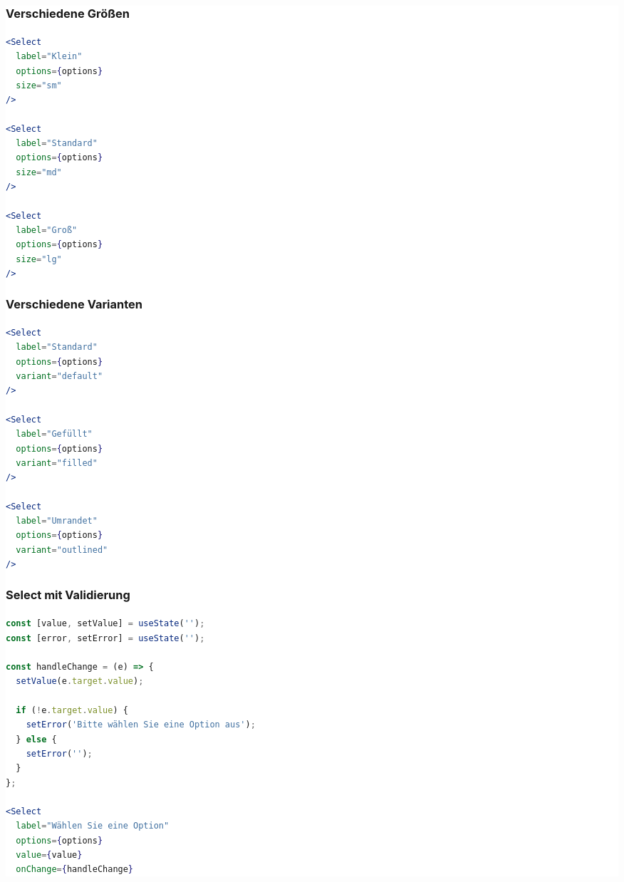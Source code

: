 ### Verschiedene Größen

```jsx
<Select
  label="Klein"
  options={options}
  size="sm"
/>

<Select
  label="Standard"
  options={options}
  size="md"
/>

<Select
  label="Groß"
  options={options}
  size="lg"
/>
```

### Verschiedene Varianten

```jsx
<Select
  label="Standard"
  options={options}
  variant="default"
/>

<Select
  label="Gefüllt"
  options={options}
  variant="filled"
/>

<Select
  label="Umrandet"
  options={options}
  variant="outlined"
/>
```

### Select mit Validierung

```jsx
const [value, setValue] = useState('');
const [error, setError] = useState('');

const handleChange = (e) => {
  setValue(e.target.value);

  if (!e.target.value) {
    setError('Bitte wählen Sie eine Option aus');
  } else {
    setError('');
  }
};

<Select
  label="Wählen Sie eine Option"
  options={options}
  value={value}
  onChange={handleChange}
```